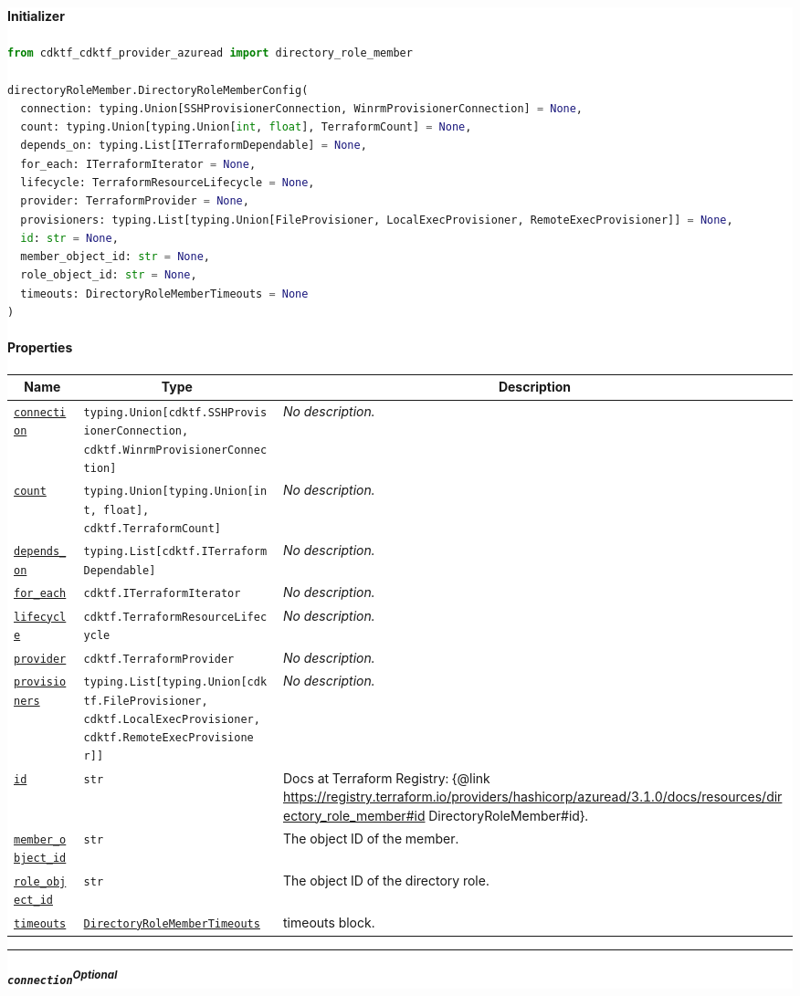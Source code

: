 #### Initializer <a name="Initializer" id="@cdktf/provider-azuread.directoryRoleMember.DirectoryRoleMemberConfig.Initializer"></a>

```python
from cdktf_cdktf_provider_azuread import directory_role_member

directoryRoleMember.DirectoryRoleMemberConfig(
  connection: typing.Union[SSHProvisionerConnection, WinrmProvisionerConnection] = None,
  count: typing.Union[typing.Union[int, float], TerraformCount] = None,
  depends_on: typing.List[ITerraformDependable] = None,
  for_each: ITerraformIterator = None,
  lifecycle: TerraformResourceLifecycle = None,
  provider: TerraformProvider = None,
  provisioners: typing.List[typing.Union[FileProvisioner, LocalExecProvisioner, RemoteExecProvisioner]] = None,
  id: str = None,
  member_object_id: str = None,
  role_object_id: str = None,
  timeouts: DirectoryRoleMemberTimeouts = None
)
```

#### Properties <a name="Properties" id="Properties"></a>

| **Name** | **Type** | **Description** |
| --- | --- | --- |
| <code><a href="#@cdktf/provider-azuread.directoryRoleMember.DirectoryRoleMemberConfig.property.connection">connection</a></code> | <code>typing.Union[cdktf.SSHProvisionerConnection, cdktf.WinrmProvisionerConnection]</code> | *No description.* |
| <code><a href="#@cdktf/provider-azuread.directoryRoleMember.DirectoryRoleMemberConfig.property.count">count</a></code> | <code>typing.Union[typing.Union[int, float], cdktf.TerraformCount]</code> | *No description.* |
| <code><a href="#@cdktf/provider-azuread.directoryRoleMember.DirectoryRoleMemberConfig.property.dependsOn">depends_on</a></code> | <code>typing.List[cdktf.ITerraformDependable]</code> | *No description.* |
| <code><a href="#@cdktf/provider-azuread.directoryRoleMember.DirectoryRoleMemberConfig.property.forEach">for_each</a></code> | <code>cdktf.ITerraformIterator</code> | *No description.* |
| <code><a href="#@cdktf/provider-azuread.directoryRoleMember.DirectoryRoleMemberConfig.property.lifecycle">lifecycle</a></code> | <code>cdktf.TerraformResourceLifecycle</code> | *No description.* |
| <code><a href="#@cdktf/provider-azuread.directoryRoleMember.DirectoryRoleMemberConfig.property.provider">provider</a></code> | <code>cdktf.TerraformProvider</code> | *No description.* |
| <code><a href="#@cdktf/provider-azuread.directoryRoleMember.DirectoryRoleMemberConfig.property.provisioners">provisioners</a></code> | <code>typing.List[typing.Union[cdktf.FileProvisioner, cdktf.LocalExecProvisioner, cdktf.RemoteExecProvisioner]]</code> | *No description.* |
| <code><a href="#@cdktf/provider-azuread.directoryRoleMember.DirectoryRoleMemberConfig.property.id">id</a></code> | <code>str</code> | Docs at Terraform Registry: {@link https://registry.terraform.io/providers/hashicorp/azuread/3.1.0/docs/resources/directory_role_member#id DirectoryRoleMember#id}. |
| <code><a href="#@cdktf/provider-azuread.directoryRoleMember.DirectoryRoleMemberConfig.property.memberObjectId">member_object_id</a></code> | <code>str</code> | The object ID of the member. |
| <code><a href="#@cdktf/provider-azuread.directoryRoleMember.DirectoryRoleMemberConfig.property.roleObjectId">role_object_id</a></code> | <code>str</code> | The object ID of the directory role. |
| <code><a href="#@cdktf/provider-azuread.directoryRoleMember.DirectoryRoleMemberConfig.property.timeouts">timeouts</a></code> | <code><a href="#@cdktf/provider-azuread.directoryRoleMember.DirectoryRoleMemberTimeouts">DirectoryRoleMemberTimeouts</a></code> | timeouts block. |

---

##### `connection`<sup>Optional</sup> <a name="connection" id="@cdktf/provider-azuread.directoryRoleMember.DirectoryRoleMemberConfig.property.connection"></a>
